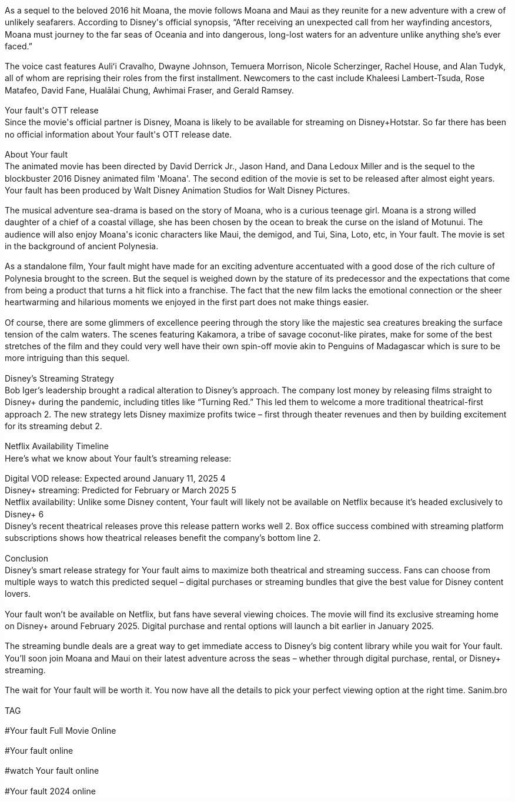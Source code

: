 <p dir="auto">As a sequel to the beloved 2016 hit Moana, the movie follows Moana and Maui as they reunite for a new adventure with a crew of unlikely seafarers. According to Disney's official synopsis, “After receiving an unexpected call from her wayfinding ancestors, Moana must journey to the far seas of Oceania and into dangerous, long-lost waters for an adventure unlike anything she’s ever faced.”</p>
<p dir="auto">The voice cast features Auliʻi Cravalho, Dwayne Johnson, Temuera Morrison, Nicole Scherzinger, Rachel House, and Alan Tudyk, all of whom are reprising their roles from the first installment. Newcomers to the cast include Khaleesi Lambert-Tsuda, Rose Matafeo, David Fane, Hualālai Chung, Awhimai Fraser, and Gerald Ramsey.</p>
<p dir="auto">Your fault's OTT release<br>
Since the movie's official partner is Disney, Moana is likely to be available for streaming on Disney+Hotstar. So far there has been no official information about Your fault's OTT release date.</p>
<p dir="auto">About Your fault<br>
The animated movie has been directed by David Derrick Jr., Jason Hand, and Dana Ledoux Miller and is the sequel to the blockbuster 2016 Disney animated film 'Moana'. The second edition of the movie is set to be released after almost eight years. Your fault has been produced by Walt Disney Animation Studios for Walt Disney Pictures.</p>
<p dir="auto">The musical adventure sea-drama is based on the story of Moana, who is a curious teenage girl. Moana is a strong willed daughter of a chief of a coastal village, she has been chosen by the ocean to break the curse on the island of Motunui. The audience will also enjoy Moana's iconic characters like Maui, the demigod, and Tui, Sina, Loto, etc, in Your fault. The movie is set in the background of ancient Polynesia.</p>
<p dir="auto">As a standalone film, Your fault might have made for an exciting adventure accentuated with a good dose of the rich culture of Polynesia brought to the screen. But the sequel is weighed down by the stature of its predecessor and the expectations that come from being a product that turns a hit flick into a franchise. The fact that the new film lacks the emotional connection or the sheer heartwarming and hilarious moments we enjoyed in the first part does not make things easier.</p>
<p dir="auto">Of course, there are some glimmers of excellence peering through the story like the majestic sea creatures breaking the surface tension of the calm waters. The scenes featuring Kakamora, a tribe of savage coconut-like pirates, make for some of the best stretches of the film and they could very well have their own spin-off movie akin to Penguins of Madagascar which is sure to be more intriguing than this sequel.</p>
<p dir="auto">Disney’s Streaming Strategy<br>
Bob Iger’s leadership brought a radical alteration to Disney’s approach. The company lost money by releasing films straight to Disney+ during the pandemic, including titles like “Turning Red.” This led them to welcome a more traditional theatrical-first approach 2. The new strategy lets Disney maximize profits twice – first through theater revenues and then by building excitement for its streaming debut 2.</p>
<p dir="auto">Netflix Availability Timeline<br>
Here’s what we know about Your fault’s streaming release:</p>
<p dir="auto">Digital VOD release: Expected around January 11, 2025 4<br>
Disney+ streaming: Predicted for February or March 2025 5<br>
Netflix availability: Unlike some Disney content, Your fault will likely not be available on Netflix because it’s headed exclusively to Disney+ 6<br>
Disney’s recent theatrical releases prove this release pattern works well 2. Box office success combined with streaming platform subscriptions shows how theatrical releases benefit the company’s bottom line 2.</p>
<p dir="auto">Conclusion<br>
Disney’s smart release strategy for Your fault aims to maximize both theatrical and streaming success. Fans can choose from multiple ways to watch this predicted sequel – digital purchases or streaming bundles that give the best value for Disney content lovers.</p>
<p dir="auto">Your fault won’t be available on Netflix, but fans have several viewing choices. The movie will find its exclusive streaming home on Disney+ around February 2025. Digital purchase and rental options will launch a bit earlier in January 2025.</p>
<p dir="auto">The streaming bundle deals are a great way to get immediate access to Disney’s big content library while you wait for Your fault. You’ll soon join Moana and Maui on their latest adventure across the seas – whether through digital purchase, rental, or Disney+ streaming.</p>
<p dir="auto">The wait for Your fault will be worth it. You now have all the details to pick your perfect viewing option at the right time. Sanim.bro</p>
<p dir="auto">TAG</p>
<p dir="auto">#Your fault Full Movie Online</p>
<p dir="auto">#Your fault online</p>
<p dir="auto">#watch Your fault online</p>
<p dir="auto">#Your fault 2024 online</p>